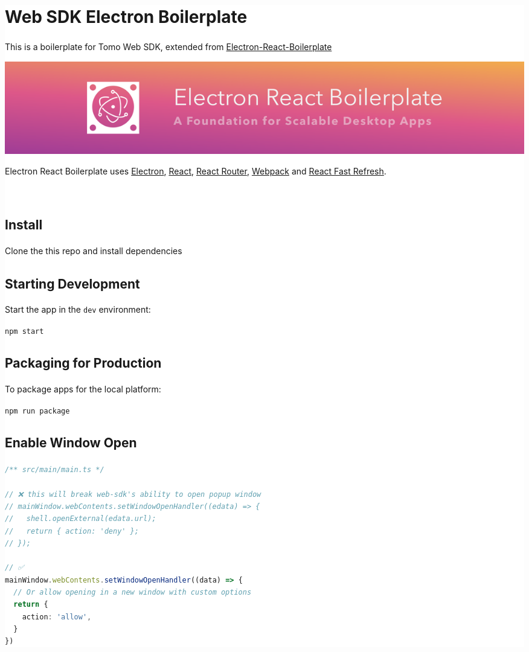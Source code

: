 # Web SDK Electron Boilerplate

This is a boilerplate for Tomo Web SDK, extended from [Electron-React-Boilerplate](https://github.com/electron-react-boilerplate/electron-react-boilerplate.git)


<img src=".erb/img/erb-banner.svg" width="100%" />

<br>

<p>
  Electron React Boilerplate uses <a href="https://electron.atom.io/">Electron</a>, <a href="https://facebook.github.io/react/">React</a>, <a href="https://github.com/reactjs/react-router">React Router</a>, <a href="https://webpack.js.org/">Webpack</a> and <a href="https://www.npmjs.com/package/react-refresh">React Fast Refresh</a>.
</p>

<br>


## Install

Clone the this repo and install dependencies

## Starting Development

Start the app in the `dev` environment:

```bash
npm start
```

## Packaging for Production

To package apps for the local platform:

```bash
npm run package
```

## Enable Window Open
```typescript
/** src/main/main.ts */

// ❌ this will break web-sdk's ability to open popup window
// mainWindow.webContents.setWindowOpenHandler((edata) => {
//   shell.openExternal(edata.url);
//   return { action: 'deny' };
// });

// ✅
mainWindow.webContents.setWindowOpenHandler((data) => {
  // Or allow opening in a new window with custom options
  return { 
    action: 'allow',
  }
})
```